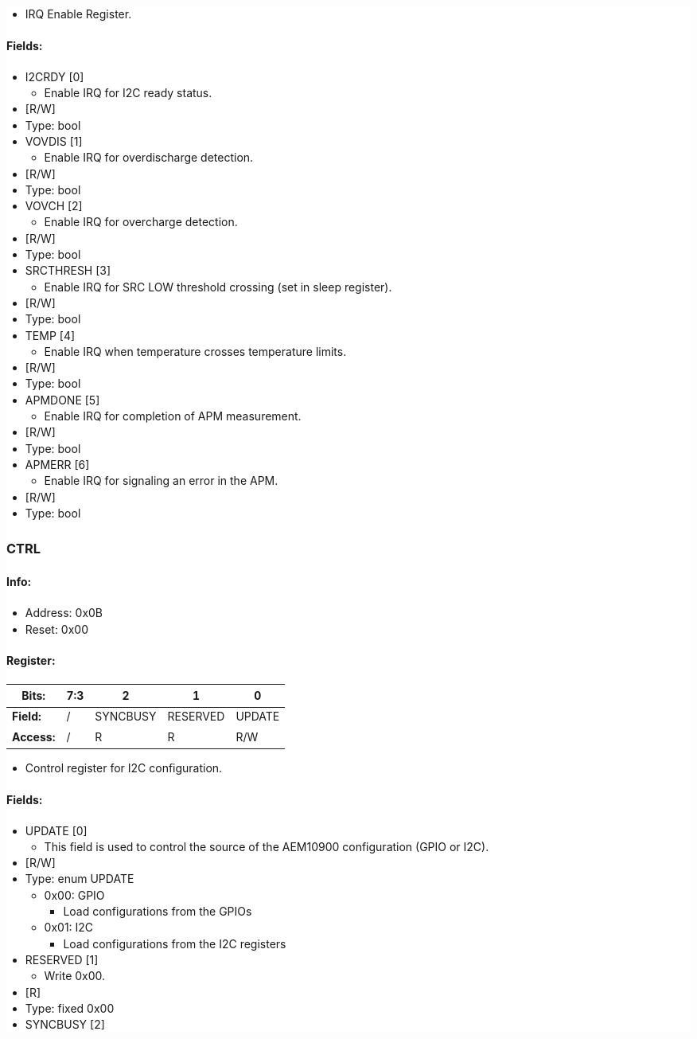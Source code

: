   - IRQ Enable Register.

#### Fields:

  - I2CRDY [0]
    - Enable IRQ for I2C ready status.
   - [R/W]
   - Type: bool
  - VOVDIS [1]
    - Enable IRQ for overdischarge detection.
   - [R/W]
   - Type: bool
  - VOVCH [2]
    - Enable IRQ for overcharge detection.
   - [R/W]
   - Type: bool
  - SRCTHRESH [3]
    - Enable IRQ for SRC LOW threshold crossing (set in sleep register).
   - [R/W]
   - Type: bool
  - TEMP [4]
    - Enable IRQ when temperature crosses temperature limits.
   - [R/W]
   - Type: bool
  - APMDONE [5]
    - Enable IRQ for completion of APM measurement.
   - [R/W]
   - Type: bool
  - APMERR [6]
    - Enable IRQ for signaling an error in the APM.
   - [R/W]
   - Type: bool

### CTRL

#### Info:

  - Address: 0x0B
  - Reset: 0x00

#### Register:

| **Bits:**   | 7:3 | 2        | 1        | 0      |
| ----------- | --- | -------- | -------- | ------ |
| **Field:**  | /   | SYNCBUSY | RESERVED | UPDATE |
| **Access:** | /   | R        | R        | R/W    |

  - Control register for I2C configuration.

#### Fields:

  - UPDATE [0]
    - This field is used to control the source of the AEM10900 configuration (GPIO or I2C).
   - [R/W]
   - Type: enum UPDATE
     - 0x00: GPIO
        - Load configurations from the GPIOs
     - 0x01: I2C
        - Load configurations from the I2C registers
  - RESERVED [1]
    - Write 0x00.
   - [R]
   - Type: fixed 0x00
  - SYNCBUSY [2]